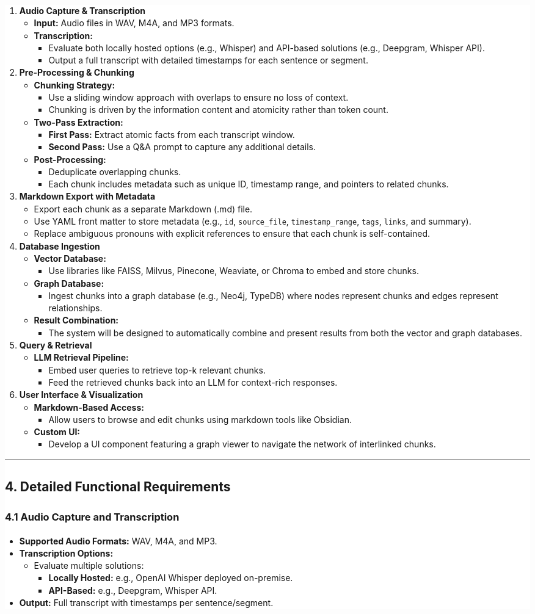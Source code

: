 1. **Audio Capture & Transcription**  
   * **Input:** Audio files in WAV, M4A, and MP3 formats.  
   * **Transcription:**  
     * Evaluate both locally hosted options (e.g., Whisper) and API-based solutions (e.g., Deepgram, Whisper API).  
     * Output a full transcript with detailed timestamps for each sentence or segment.  
2. **Pre-Processing & Chunking**  
   * **Chunking Strategy:**  
     * Use a sliding window approach with overlaps to ensure no loss of context.  
     * Chunking is driven by the information content and atomicity rather than token count.  
   * **Two-Pass Extraction:**  
     * **First Pass:** Extract atomic facts from each transcript window.  
     * **Second Pass:** Use a Q\&A prompt to capture any additional details.  
   * **Post-Processing:**  
     * Deduplicate overlapping chunks.  
     * Each chunk includes metadata such as unique ID, timestamp range, and pointers to related chunks.  
3. **Markdown Export with Metadata**  
   * Export each chunk as a separate Markdown (.md) file.  
   * Use YAML front matter to store metadata (e.g., `id`, `source_file`, `timestamp_range`, `tags`, `links`, and summary).  
   * Replace ambiguous pronouns with explicit references to ensure that each chunk is self-contained.  
4. **Database Ingestion**  
   * **Vector Database:**  
     * Use libraries like FAISS, Milvus, Pinecone, Weaviate, or Chroma to embed and store chunks.  
   * **Graph Database:**  
     * Ingest chunks into a graph database (e.g., Neo4j, TypeDB) where nodes represent chunks and edges represent relationships.  
   * **Result Combination:**  
     * The system will be designed to automatically combine and present results from both the vector and graph databases.  
5. **Query & Retrieval**  
   * **LLM Retrieval Pipeline:**  
     * Embed user queries to retrieve top-k relevant chunks.  
     * Feed the retrieved chunks back into an LLM for context-rich responses.  
6. **User Interface & Visualization**  
   * **Markdown-Based Access:**  
     * Allow users to browse and edit chunks using markdown tools like Obsidian.  
   * **Custom UI:**  
     * Develop a UI component featuring a graph viewer to navigate the network of interlinked chunks.

---

## **4\. Detailed Functional Requirements**

### **4.1 Audio Capture and Transcription**

* **Supported Audio Formats:** WAV, M4A, and MP3.  
* **Transcription Options:**  
  * Evaluate multiple solutions:  
    * **Locally Hosted:** e.g., OpenAI Whisper deployed on-premise.  
    * **API-Based:** e.g., Deepgram, Whisper API.  
* **Output:** Full transcript with timestamps per sentence/segment.
